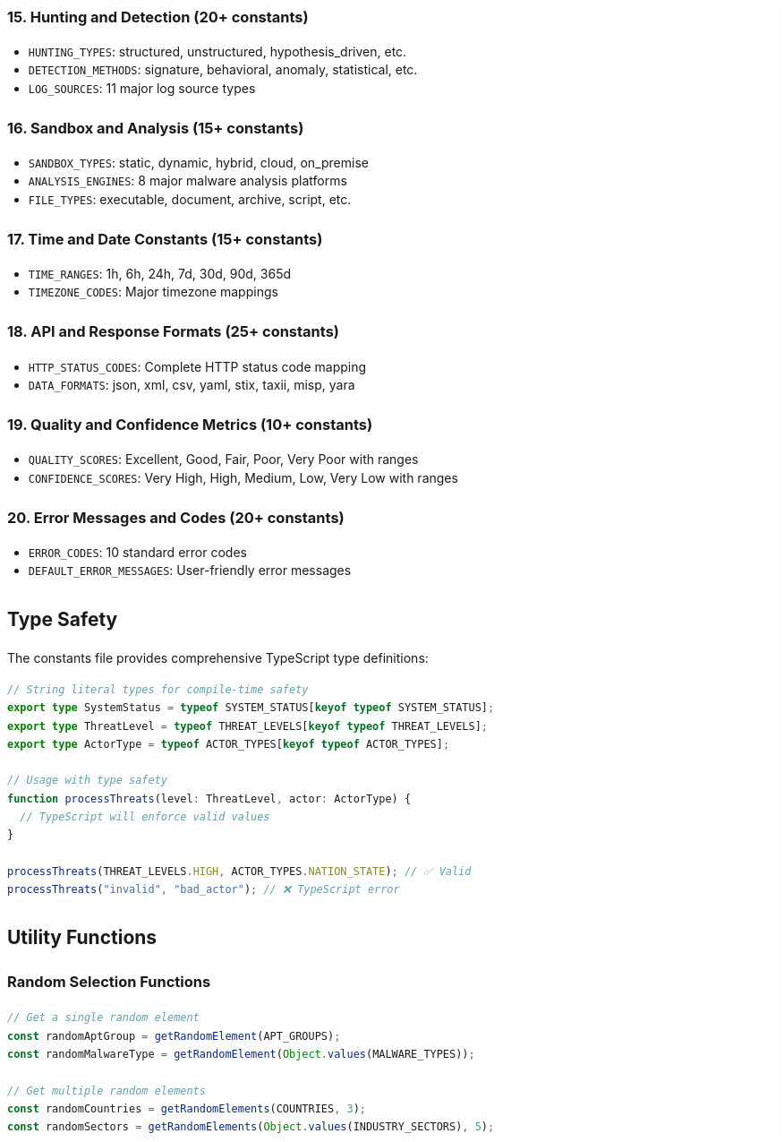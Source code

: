 ### 15. Hunting and Detection (20+ constants)
- `HUNTING_TYPES`: structured, unstructured, hypothesis_driven, etc.
- `DETECTION_METHODS`: signature, behavioral, anomaly, statistical, etc.
- `LOG_SOURCES`: 11 major log source types

### 16. Sandbox and Analysis (15+ constants)
- `SANDBOX_TYPES`: static, dynamic, hybrid, cloud, on_premise
- `ANALYSIS_ENGINES`: 8 major malware analysis platforms
- `FILE_TYPES`: executable, document, archive, script, etc.

### 17. Time and Date Constants (15+ constants)
- `TIME_RANGES`: 1h, 6h, 24h, 7d, 30d, 90d, 365d
- `TIMEZONE_CODES`: Major timezone mappings

### 18. API and Response Formats (25+ constants)
- `HTTP_STATUS_CODES`: Complete HTTP status code mapping
- `DATA_FORMATS`: json, xml, csv, yaml, stix, taxii, misp, yara

### 19. Quality and Confidence Metrics (10+ constants)
- `QUALITY_SCORES`: Excellent, Good, Fair, Poor, Very Poor with ranges
- `CONFIDENCE_SCORES`: Very High, High, Medium, Low, Very Low with ranges

### 20. Error Messages and Codes (20+ constants)
- `ERROR_CODES`: 10 standard error codes
- `DEFAULT_ERROR_MESSAGES`: User-friendly error messages

## Type Safety

The constants file provides comprehensive TypeScript type definitions:

```typescript
// String literal types for compile-time safety
export type SystemStatus = typeof SYSTEM_STATUS[keyof typeof SYSTEM_STATUS];
export type ThreatLevel = typeof THREAT_LEVELS[keyof typeof THREAT_LEVELS];
export type ActorType = typeof ACTOR_TYPES[keyof typeof ACTOR_TYPES];

// Usage with type safety
function processThreats(level: ThreatLevel, actor: ActorType) {
  // TypeScript will enforce valid values
}

processThreats(THREAT_LEVELS.HIGH, ACTOR_TYPES.NATION_STATE); // ✅ Valid
processThreats("invalid", "bad_actor"); // ❌ TypeScript error
```

## Utility Functions

### Random Selection Functions
```typescript
// Get a single random element
const randomAptGroup = getRandomElement(APT_GROUPS);
const randomMalwareType = getRandomElement(Object.values(MALWARE_TYPES));

// Get multiple random elements
const randomCountries = getRandomElements(COUNTRIES, 3);
const randomSectors = getRandomElements(Object.values(INDUSTRY_SECTORS), 5);
```
